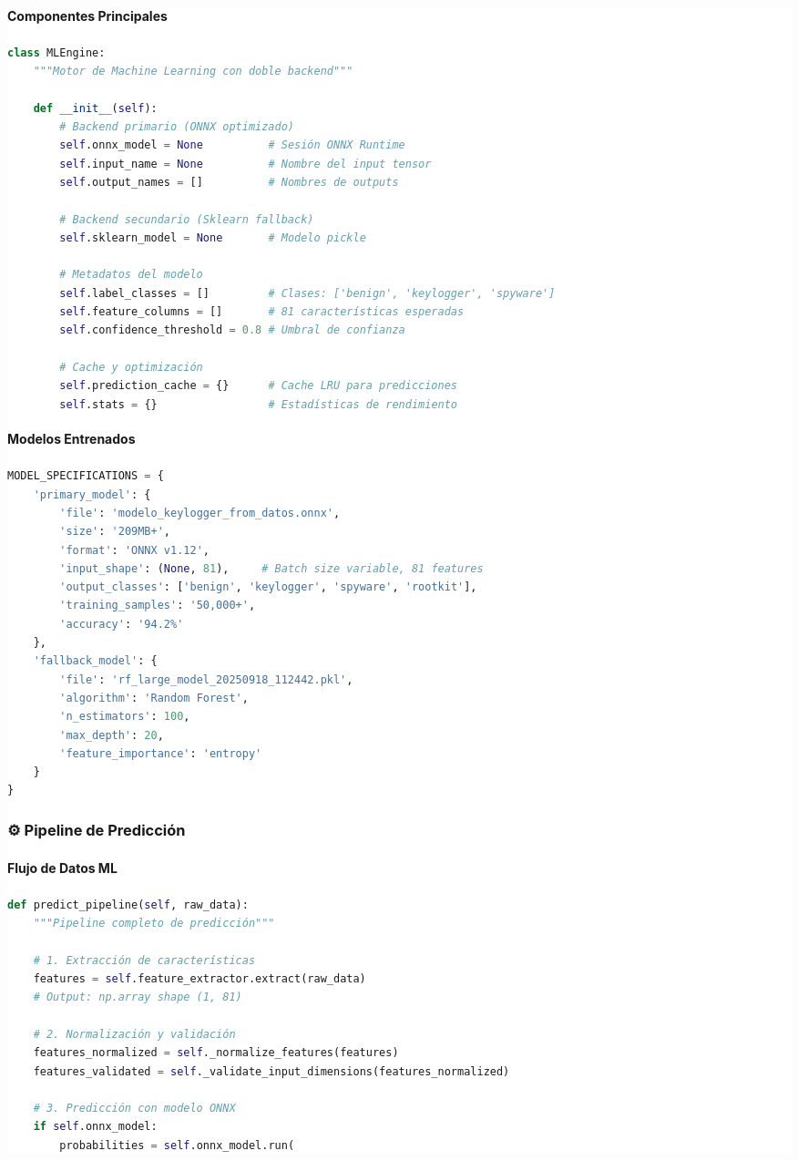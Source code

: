 #### **Componentes Principales**
```python
class MLEngine:
    """Motor de Machine Learning con doble backend"""
    
    def __init__(self):
        # Backend primario (ONNX optimizado)
        self.onnx_model = None          # Sesión ONNX Runtime
        self.input_name = None          # Nombre del input tensor
        self.output_names = []          # Nombres de outputs
        
        # Backend secundario (Sklearn fallback)
        self.sklearn_model = None       # Modelo pickle
        
        # Metadatos del modelo
        self.label_classes = []         # Clases: ['benign', 'keylogger', 'spyware']
        self.feature_columns = []       # 81 características esperadas
        self.confidence_threshold = 0.8 # Umbral de confianza
        
        # Cache y optimización
        self.prediction_cache = {}      # Cache LRU para predicciones
        self.stats = {}                 # Estadísticas de rendimiento
```

#### **Modelos Entrenados**
```python
MODEL_SPECIFICATIONS = {
    'primary_model': {
        'file': 'modelo_keylogger_from_datos.onnx',
        'size': '209MB+',
        'format': 'ONNX v1.12',
        'input_shape': (None, 81),     # Batch size variable, 81 features
        'output_classes': ['benign', 'keylogger', 'spyware', 'rootkit'],
        'training_samples': '50,000+',
        'accuracy': '94.2%'
    },
    'fallback_model': {
        'file': 'rf_large_model_20250918_112442.pkl',
        'algorithm': 'Random Forest',
        'n_estimators': 100,
        'max_depth': 20,
        'feature_importance': 'entropy'
    }
}
```

### **⚙️ Pipeline de Predicción**

#### **Flujo de Datos ML**
```python
def predict_pipeline(self, raw_data):
    """Pipeline completo de predicción"""
    
    # 1. Extracción de características
    features = self.feature_extractor.extract(raw_data)
    # Output: np.array shape (1, 81)
    
    # 2. Normalización y validación
    features_normalized = self._normalize_features(features)
    features_validated = self._validate_input_dimensions(features_normalized)
    
    # 3. Predicción con modelo ONNX
    if self.onnx_model:
        probabilities = self.onnx_model.run(
```